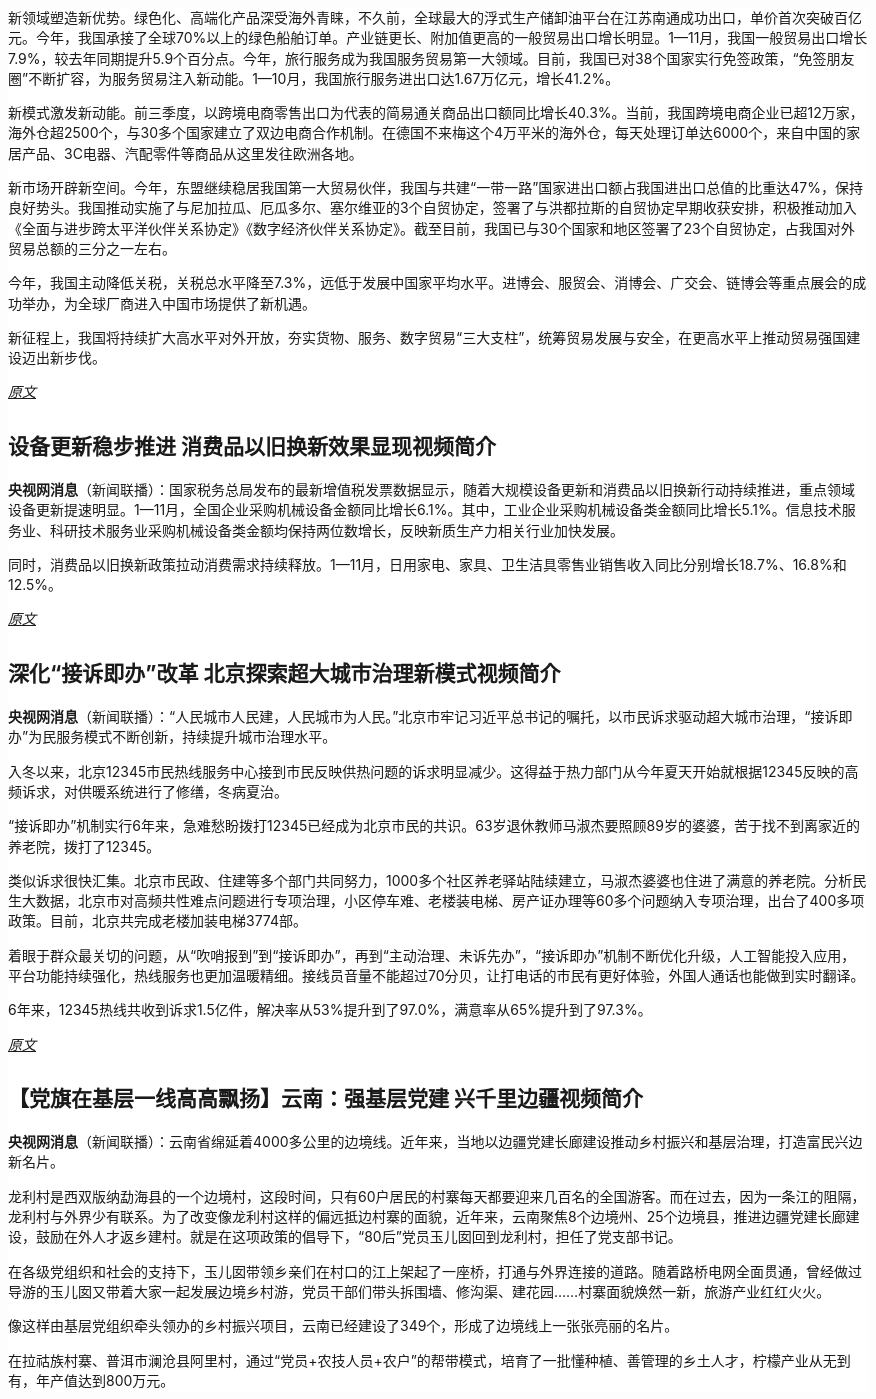 新领域塑造新优势。绿色化、高端化产品深受海外青睐，不久前，全球最大的浮式生产储卸油平台在江苏南通成功出口，单价首次突破百亿元。今年，我国承接了全球70%以上的绿色船舶订单。产业链更长、附加值更高的一般贸易出口增长明显。1—11月，我国一般贸易出口增长7.9%，较去年同期提升5.9个百分点。今年，旅行服务成为我国服务贸易第一大领域。目前，我国已对38个国家实行免签政策，“免签朋友圈”不断扩容，为服务贸易注入新动能。1—10月，我国旅行服务进出口达1.67万亿元，增长41.2%。  

新模式激发新动能。前三季度，以跨境电商零售出口为代表的简易通关商品出口额同比增长40.3%。当前，我国跨境电商企业已超12万家，海外仓超2500个，与30多个国家建立了双边电商合作机制。在德国不来梅这个4万平米的海外仓，每天处理订单达6000个，来自中国的家居产品、3C电器、汽配零件等商品从这里发往欧洲各地。  

新市场开辟新空间。今年，东盟继续稳居我国第一大贸易伙伴，我国与共建“一带一路”国家进出口额占我国进出口总值的比重达47%，保持良好势头。我国推动实施了与尼加拉瓜、厄瓜多尔、塞尔维亚的3个自贸协定，签署了与洪都拉斯的自贸协定早期收获安排，积极推动加入《全面与进步跨太平洋伙伴关系协定》《数字经济伙伴关系协定》。截至目前，我国已与30个国家和地区签署了23个自贸协定，占我国对外贸易总额的三分之一左右。  

今年，我国主动降低关税，关税总水平降至7.3%，远低于发展中国家平均水平。进博会、服贸会、消博会、广交会、链博会等重点展会的成功举办，为全球厂商进入中国市场提供了新机遇。  

新征程上，我国将持续扩大高水平对外开放，夯实货物、服务、数字贸易“三大支柱”，统筹贸易发展与安全，在更高水平上推动贸易强国建设迈出新步伐。

*[原文](https://tv.cctv.com/2024/12/14/VIDEXSxUPfsV8U5UeKWLHpLs241214.shtml)*


## 设备更新稳步推进 消费品以旧换新效果显现视频简介

**央视网消息**（新闻联播）：国家税务总局发布的最新增值税发票数据显示，随着大规模设备更新和消费品以旧换新行动持续推进，重点领域设备更新提速明显。1—11月，全国企业采购机械设备金额同比增长6.1%。其中，工业企业采购机械设备类金额同比增长5.1%。信息技术服务业、科研技术服务业采购机械设备类金额均保持两位数增长，反映新质生产力相关行业加快发展。  

同时，消费品以旧换新政策拉动消费需求持续释放。1—11月，日用家电、家具、卫生洁具零售业销售收入同比分别增长18.7%、16.8%和12.5%。

*[原文](https://tv.cctv.com/2024/12/14/VIDENGKgxb291i6xFfeooWOf241214.shtml)*


## 深化“接诉即办”改革 北京探索超大城市治理新模式视频简介

**央视网消息**（新闻联播）：“人民城市人民建，人民城市为人民。”北京市牢记习近平总书记的嘱托，以市民诉求驱动超大城市治理，“接诉即办”为民服务模式不断创新，持续提升城市治理水平。  

入冬以来，北京12345市民热线服务中心接到市民反映供热问题的诉求明显减少。这得益于热力部门从今年夏天开始就根据12345反映的高频诉求，对供暖系统进行了修缮，冬病夏治。  

“接诉即办”机制实行6年来，急难愁盼拨打12345已经成为北京市民的共识。63岁退休教师马淑杰要照顾89岁的婆婆，苦于找不到离家近的养老院，拨打了12345。  

类似诉求很快汇集。北京市民政、住建等多个部门共同努力，1000多个社区养老驿站陆续建立，马淑杰婆婆也住进了满意的养老院。分析民生大数据，北京市对高频共性难点问题进行专项治理，小区停车难、老楼装电梯、房产证办理等60多个问题纳入专项治理，出台了400多项政策。目前，北京共完成老楼加装电梯3774部。  

着眼于群众最关切的问题，从“吹哨报到”到“接诉即办”，再到“主动治理、未诉先办”，“接诉即办”机制不断优化升级，人工智能投入应用，平台功能持续强化，热线服务也更加温暖精细。接线员音量不能超过70分贝，让打电话的市民有更好体验，外国人通话也能做到实时翻译。  

6年来，12345热线共收到诉求1.5亿件，解决率从53%提升到了97.0%，满意率从65%提升到了97.3%。

*[原文](https://tv.cctv.com/2024/12/14/VIDEjT7mJUTQV9C5U3dJdP9a241214.shtml)*


## 【党旗在基层一线高高飘扬】云南：强基层党建 兴千里边疆视频简介

**央视网消息**（新闻联播）：云南省绵延着4000多公里的边境线。近年来，当地以边疆党建长廊建设推动乡村振兴和基层治理，打造富民兴边新名片。  

龙利村是西双版纳勐海县的一个边境村，这段时间，只有60户居民的村寨每天都要迎来几百名的全国游客。而在过去，因为一条江的阻隔，龙利村与外界少有联系。为了改变像龙利村这样的偏远抵边村寨的面貌，近年来，云南聚焦8个边境州、25个边境县，推进边疆党建长廊建设，鼓励在外人才返乡建村。就是在这项政策的倡导下，“80后”党员玉儿囡回到龙利村，担任了党支部书记。  

在各级党组织和社会的支持下，玉儿囡带领乡亲们在村口的江上架起了一座桥，打通与外界连接的道路。随着路桥电网全面贯通，曾经做过导游的玉儿囡又带着大家一起发展边境乡村游，党员干部们带头拆围墙、修沟渠、建花园……村寨面貌焕然一新，旅游产业红红火火。  

像这样由基层党组织牵头领办的乡村振兴项目，云南已经建设了349个，形成了边境线上一张张亮丽的名片。  

在拉祜族村寨、普洱市澜沧县阿里村，通过“党员+农技人员+农户”的帮带模式，培育了一批懂种植、善管理的乡土人才，柠檬产业从无到有，年产值达到800万元。  
